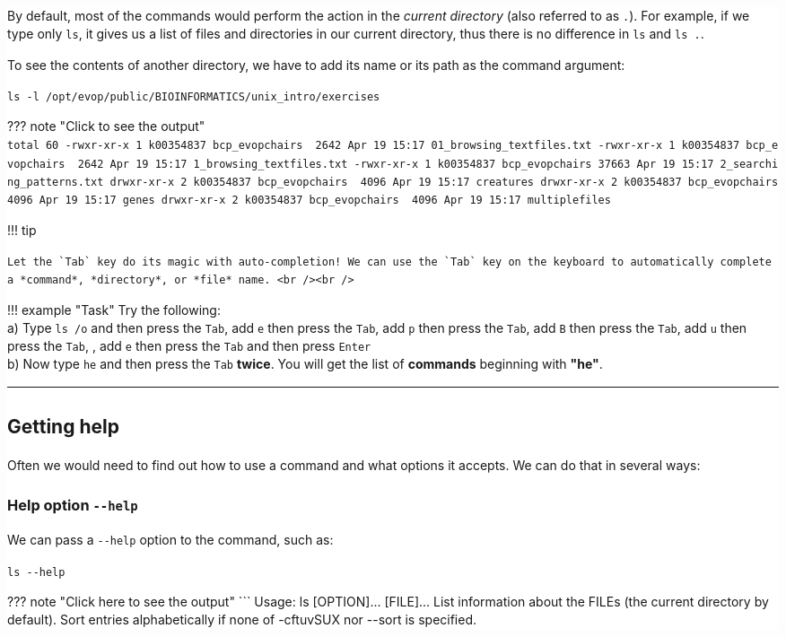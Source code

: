 By default, most of the commands would perform the action in the
*current directory* (also referred to as `.`). For example, if we type
only `ls`, it gives us a list of files and directories in our current
directory, thus there is no difference in `ls` and `ls .`.

To see the contents of another directory, we have to add its name or its
path as the command argument:

```
ls -l /opt/evop/public/BIOINFORMATICS/unix_intro/exercises
```

??? note "Click to see the output"    
    ```
    total 60
    -rwxr-xr-x 1 k00354837 bcp_evopchairs  2642 Apr 19 15:17 01_browsing_textfiles.txt
    -rwxr-xr-x 1 k00354837 bcp_evopchairs  2642 Apr 19 15:17 1_browsing_textfiles.txt
    -rwxr-xr-x 1 k00354837 bcp_evopchairs 37663 Apr 19 15:17 2_searching_patterns.txt
    drwxr-xr-x 2 k00354837 bcp_evopchairs  4096 Apr 19 15:17 creatures
    drwxr-xr-x 2 k00354837 bcp_evopchairs  4096 Apr 19 15:17 genes
    drwxr-xr-x 2 k00354837 bcp_evopchairs  4096 Apr 19 15:17 multiplefiles
    ```


!!! tip

    Let the `Tab` key do its magic with auto-completion! We can use the `Tab` key on the keyboard to automatically complete a *command*, *directory*, or *file* name. <br /><br />

!!! example "Task"
    Try the following: 
    <br /> a) Type `ls /o` and then press the `Tab`, add `e` then press the `Tab`, add `p` then press the `Tab`, add `B` then press the `Tab`, add `u` then press the `Tab`, , add `e` then press the `Tab` and then press `Enter` 
    <br /> b) Now type `he` and then press the `Tab` **twice**. You will get the list of **commands** beginning with **"he"**.

------------------------------------------------------------------------ 

## Getting help

Often we would need to find out how to use a command and what options it
accepts. We can do that in several ways:

### Help option `--help`

We can pass a `--help` option to the command, such as:

```
ls --help
```

??? note "Click here to see the output" 
    ```
    Usage: ls [OPTION]... [FILE]...
    List information about the FILEs (the current directory by default).
    Sort entries alphabetically if none of -cftuvSUX nor --sort is specified.
